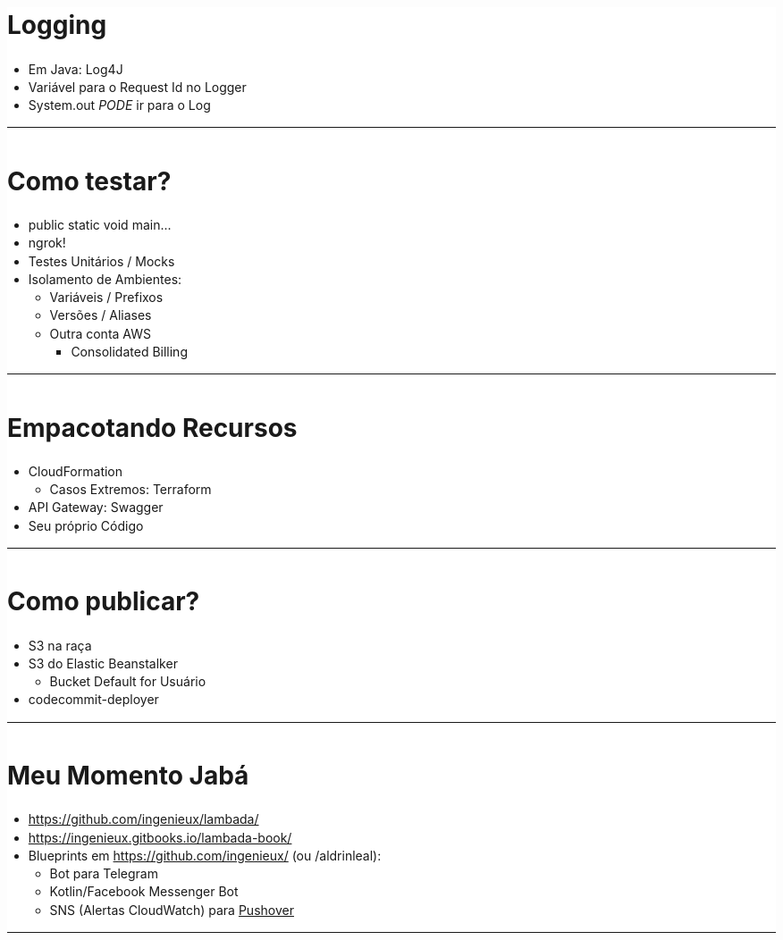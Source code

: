 
# Logging

  * Em Java: Log4J
  * Variável para o Request Id no Logger
  * System.out *PODE* ir para o Log

---

# Como testar?

  * public static void main...
  * ngrok!
  * Testes Unitários / Mocks
  * Isolamento de Ambientes:
    * Variáveis / Prefixos
    * Versões / Aliases
    * Outra conta AWS
      * Consolidated Billing

---

# Empacotando Recursos

  * CloudFormation
    * Casos Extremos: Terraform
  * API Gateway: Swagger
  * Seu próprio Código

---

# Como publicar?

 * S3 na raça
 * S3 do Elastic Beanstalker
   * Bucket Default for Usuário
 * codecommit-deployer

---

# Meu Momento Jabá

  * https://github.com/ingenieux/lambada/
  * https://ingenieux.gitbooks.io/lambada-book/
  * Blueprints em https://github.com/ingenieux/ (ou /aldrinleal):
    * Bot para Telegram
    * Kotlin/Facebook Messenger Bot
    * SNS (Alertas CloudWatch) para [Pushover](https://pushover.net/) 

---